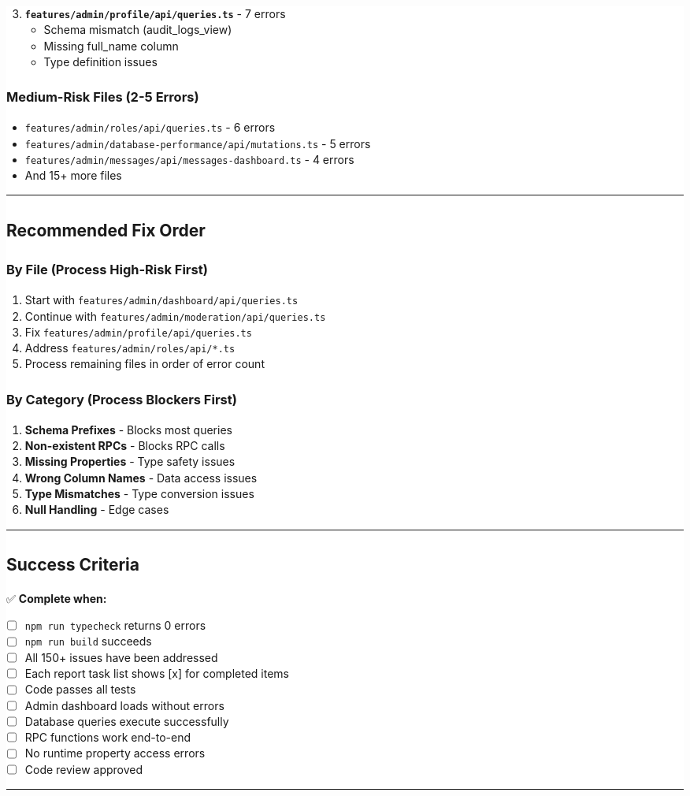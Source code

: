 3. **`features/admin/profile/api/queries.ts`** - 7 errors
   - Schema mismatch (audit_logs_view)
   - Missing full_name column
   - Type definition issues

### Medium-Risk Files (2-5 Errors)

- `features/admin/roles/api/queries.ts` - 6 errors
- `features/admin/database-performance/api/mutations.ts` - 5 errors
- `features/admin/messages/api/messages-dashboard.ts` - 4 errors
- And 15+ more files

---

## Recommended Fix Order

### By File (Process High-Risk First)

1. Start with `features/admin/dashboard/api/queries.ts`
2. Continue with `features/admin/moderation/api/queries.ts`
3. Fix `features/admin/profile/api/queries.ts`
4. Address `features/admin/roles/api/*.ts`
5. Process remaining files in order of error count

### By Category (Process Blockers First)

1. **Schema Prefixes** - Blocks most queries
2. **Non-existent RPCs** - Blocks RPC calls
3. **Missing Properties** - Type safety issues
4. **Wrong Column Names** - Data access issues
5. **Type Mismatches** - Type conversion issues
6. **Null Handling** - Edge cases

---

## Success Criteria

✅ **Complete when:**

- [ ] `npm run typecheck` returns 0 errors
- [ ] `npm run build` succeeds
- [ ] All 150+ issues have been addressed
- [ ] Each report task list shows [x] for completed items
- [ ] Code passes all tests
- [ ] Admin dashboard loads without errors
- [ ] Database queries execute successfully
- [ ] RPC functions work end-to-end
- [ ] No runtime property access errors
- [ ] Code review approved

---
